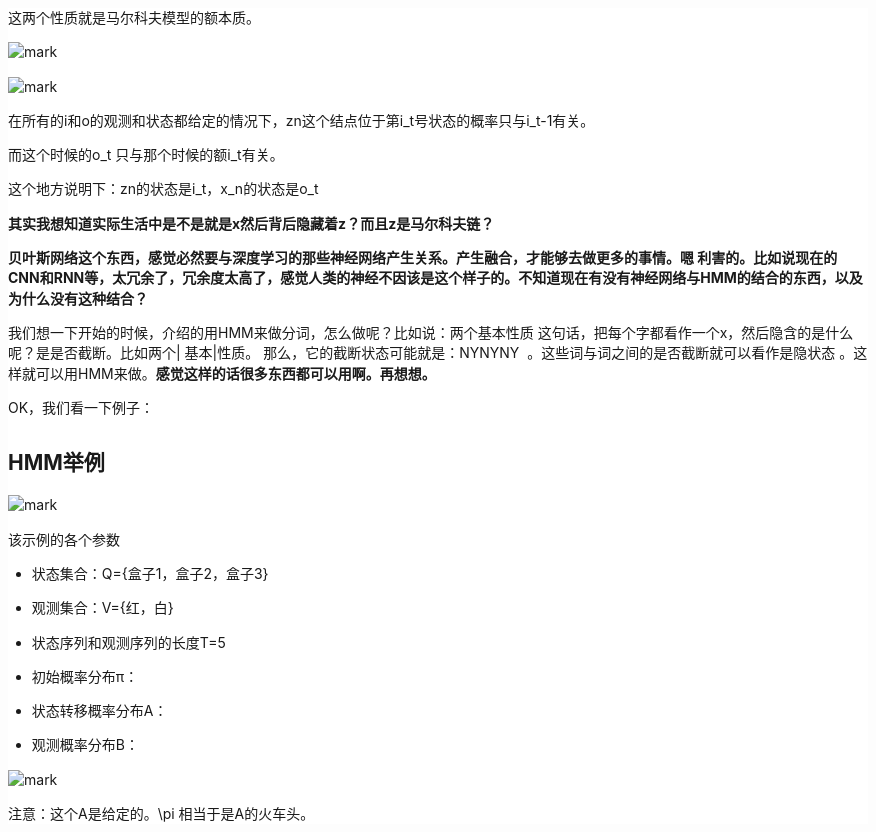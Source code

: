 
这两个性质就是马尔科夫模型的额本质。




![mark](http://pacdb2bfr.bkt.clouddn.com/blog/image/180728/Agmce3d2dC.png?imageslim)



![mark](http://pacdb2bfr.bkt.clouddn.com/blog/image/180728/9D542m2AJE.png?imageslim)

在所有的i和o的观测和状态都给定的情况下，zn这个结点位于第i_t号状态的概率只与i_t-1有关。

而这个时候的o_t 只与那个时候的额i_t有关。

这个地方说明下：zn的状态是i_t，x_n的状态是o_t

**其实我想知道实际生活中是不是就是x然后背后隐藏着z？而且z是马尔科夫链？**



**贝叶斯网络这个东西，感觉必然要与深度学习的那些神经网络产生关系。产生融合，才能够去做更多的事情。嗯 利害的。比如说现在的CNN和RNN等，太冗余了，冗余度太高了，感觉人类的神经不因该是这个样子的。不知道现在有没有神经网络与HMM的结合的东西，以及为什么没有这种结合？**

我们想一下开始的时候，介绍的用HMM来做分词，怎么做呢？比如说：两个基本性质 这句话，把每个字都看作一个x，然后隐含的是什么呢？是是否截断。比如两个| 基本|性质。 那么，它的截断状态可能就是：NYNYNY  。这些词与词之间的是否截断就可以看作是隐状态 。这样就可以用HMM来做。**感觉这样的话很多东西都可以用啊。再想想。**



OK，我们看一下例子：


## HMM举例




![mark](http://pacdb2bfr.bkt.clouddn.com/blog/image/180728/j265kc3LmC.png?imageslim)

该示例的各个参数




  * 状态集合：Q={盒子1，盒子2，盒子3}


  * 观测集合：V={红，白}


  * 状态序列和观测序列的长度T=5


  * 初始概率分布π：


  * 状态转移概率分布A：


  * 观测概率分布B：




![mark](http://pacdb2bfr.bkt.clouddn.com/blog/image/180728/d92l5g7B8k.png?imageslim)

注意：这个A是给定的。\pi 相当于是A的火车头。
